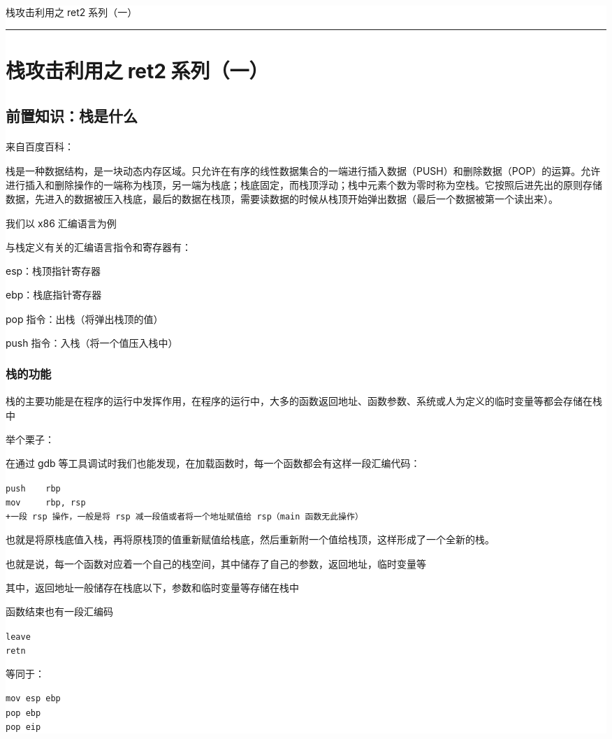 
栈攻击利用之 ret2 系列（一）

- - -

# 栈攻击利用之 ret2 系列（一）

## 前置知识：栈是什么

来自百度百科：

栈是一种数据结构，是一块动态内存区域。只允许在有序的线性数据集合的一端进行插入数据（PUSH）和删除数据（POP）的运算。允许进行插入和删除操作的一端称为栈顶，另一端为栈底；栈底固定，而栈顶浮动；栈中元素个数为零时称为空栈。它按照后进先出的原则存储数据，先进入的数据被压入栈底，最后的数据在栈顶，需要读数据的时候从栈顶开始弹出数据（最后一个数据被第一个读出来）。

我们以 x86 汇编语言为例

与栈定义有关的汇编语言指令和寄存器有：

esp：栈顶指针寄存器

ebp：栈底指针寄存器

pop 指令：出栈（将弹出栈顶的值）

push 指令：入栈（将一个值压入栈中）

### 栈的功能

栈的主要功能是在程序的运行中发挥作用，在程序的运行中，大多的函数返回地址、函数参数、系统或人为定义的临时变量等都会存储在栈中

举个栗子：

在通过 gdb 等工具调试时我们也能发现，在加载函数时，每一个函数都会有这样一段汇编代码：

```plain
push    rbp
mov     rbp, rsp
+一段 rsp 操作，一般是将 rsp 减一段值或者将一个地址赋值给 rsp（main 函数无此操作）
```

也就是将原栈底值入栈，再将原栈顶的值重新赋值给栈底，然后重新附一个值给栈顶，这样形成了一个全新的栈。

也就是说，每一个函数对应着一个自己的栈空间，其中储存了自己的参数，返回地址，临时变量等

其中，返回地址一般储存在栈底以下，参数和临时变量等存储在栈中

函数结束也有一段汇编码

```plain
leave
retn
```

等同于：

```plain
mov esp ebp
pop ebp
pop eip
```
